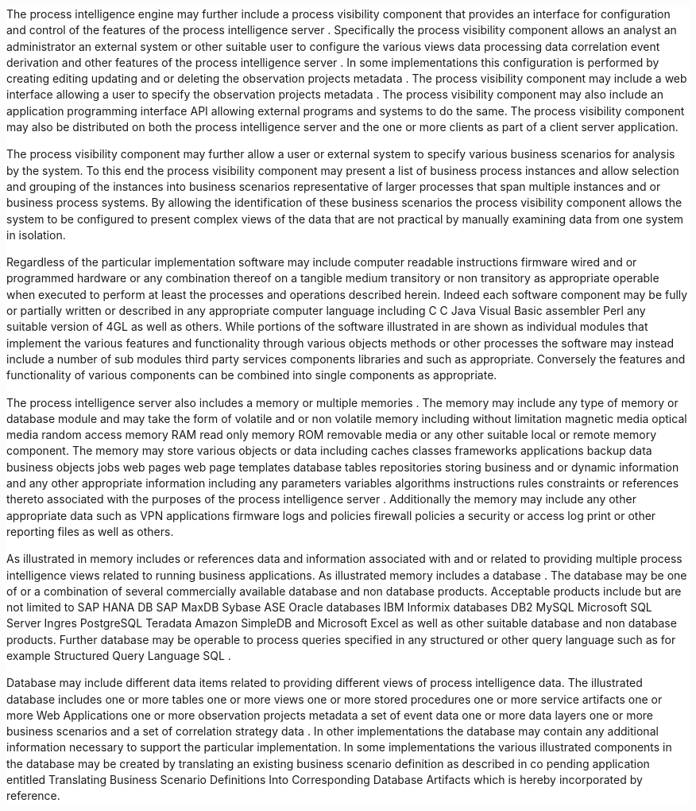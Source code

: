 The process intelligence engine may further include a process visibility component that provides an interface for configuration and control of the features of the process intelligence server . Specifically the process visibility component allows an analyst an administrator an external system or other suitable user to configure the various views data processing data correlation event derivation and other features of the process intelligence server . In some implementations this configuration is performed by creating editing updating and or deleting the observation projects metadata . The process visibility component may include a web interface allowing a user to specify the observation projects metadata . The process visibility component may also include an application programming interface API allowing external programs and systems to do the same. The process visibility component may also be distributed on both the process intelligence server and the one or more clients as part of a client server application.

The process visibility component may further allow a user or external system to specify various business scenarios for analysis by the system. To this end the process visibility component may present a list of business process instances and allow selection and grouping of the instances into business scenarios representative of larger processes that span multiple instances and or business process systems. By allowing the identification of these business scenarios the process visibility component allows the system to be configured to present complex views of the data that are not practical by manually examining data from one system in isolation.

Regardless of the particular implementation software may include computer readable instructions firmware wired and or programmed hardware or any combination thereof on a tangible medium transitory or non transitory as appropriate operable when executed to perform at least the processes and operations described herein. Indeed each software component may be fully or partially written or described in any appropriate computer language including C C Java Visual Basic assembler Perl any suitable version of 4GL as well as others. While portions of the software illustrated in are shown as individual modules that implement the various features and functionality through various objects methods or other processes the software may instead include a number of sub modules third party services components libraries and such as appropriate. Conversely the features and functionality of various components can be combined into single components as appropriate.

The process intelligence server also includes a memory or multiple memories . The memory may include any type of memory or database module and may take the form of volatile and or non volatile memory including without limitation magnetic media optical media random access memory RAM read only memory ROM removable media or any other suitable local or remote memory component. The memory may store various objects or data including caches classes frameworks applications backup data business objects jobs web pages web page templates database tables repositories storing business and or dynamic information and any other appropriate information including any parameters variables algorithms instructions rules constraints or references thereto associated with the purposes of the process intelligence server . Additionally the memory may include any other appropriate data such as VPN applications firmware logs and policies firewall policies a security or access log print or other reporting files as well as others.

As illustrated in memory includes or references data and information associated with and or related to providing multiple process intelligence views related to running business applications. As illustrated memory includes a database . The database may be one of or a combination of several commercially available database and non database products. Acceptable products include but are not limited to SAP HANA DB SAP MaxDB Sybase ASE Oracle databases IBM Informix databases DB2 MySQL Microsoft SQL Server Ingres PostgreSQL Teradata Amazon SimpleDB and Microsoft Excel as well as other suitable database and non database products. Further database may be operable to process queries specified in any structured or other query language such as for example Structured Query Language SQL .

Database may include different data items related to providing different views of process intelligence data. The illustrated database includes one or more tables one or more views one or more stored procedures one or more service artifacts one or more Web Applications one or more observation projects metadata a set of event data one or more data layers one or more business scenarios and a set of correlation strategy data . In other implementations the database may contain any additional information necessary to support the particular implementation. In some implementations the various illustrated components in the database may be created by translating an existing business scenario definition as described in co pending application entitled Translating Business Scenario Definitions Into Corresponding Database Artifacts which is hereby incorporated by reference.
